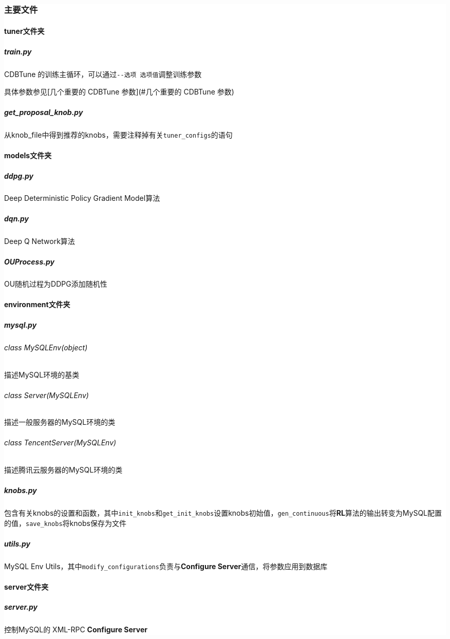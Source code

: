 ### 主要文件

#### tuner文件夹

##### train.py

CDBTune 的训练主循环，可以通过`--选项 选项值`调整训练参数

具体参数参见[几个重要的 CDBTune 参数](#几个重要的 CDBTune 参数)

##### get_proposal_knob.py

从knob_file中得到推荐的knobs，需要注释掉有关`tuner_configs`的语句

#### models文件夹

##### ddpg.py

Deep Deterministic Policy Gradient Model算法

##### dqn.py

Deep Q Network算法

##### OUProcess.py

OU随机过程为DDPG添加随机性

#### environment文件夹

##### mysql.py

###### class MySQLEnv(object)

描述MySQL环境的基类

###### class Server(MySQLEnv)

描述一般服务器的MySQL环境的类

###### class TencentServer(MySQLEnv)

描述腾讯云服务器的MySQL环境的类

##### knobs.py

包含有关knobs的设置和函数，其中`init_knobs`和`get_init_knobs`设置knobs初始值，`gen_continuous`将**RL**算法的输出转变为MySQL配置的值，`save_knobs`将knobs保存为文件

##### utils.py

MySQL Env Utils，其中`modify_configurations`负责与**Configure Server**通信，将参数应用到数据库

#### server文件夹

##### server.py

控制MySQL的 XML-RPC **Configure Server**
